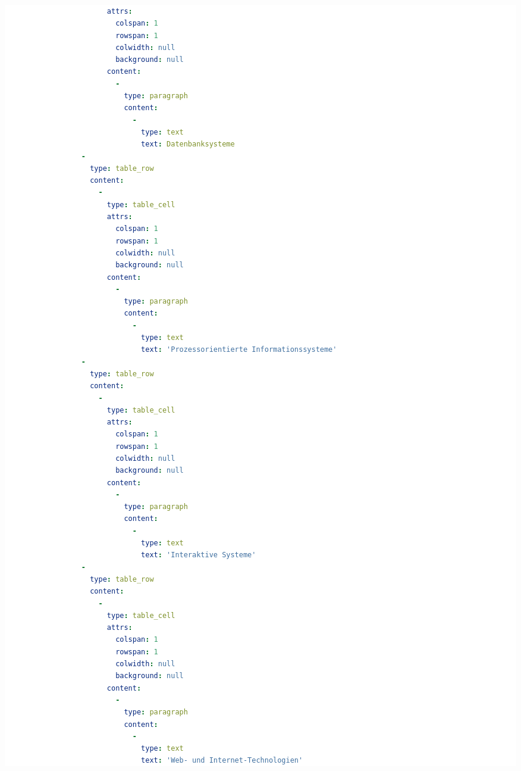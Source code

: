 ```yaml
                        attrs:
                          colspan: 1
                          rowspan: 1
                          colwidth: null
                          background: null
                        content:
                          -
                            type: paragraph
                            content:
                              -
                                type: text
                                text: Datenbanksysteme
                  -
                    type: table_row
                    content:
                      -
                        type: table_cell
                        attrs:
                          colspan: 1
                          rowspan: 1
                          colwidth: null
                          background: null
                        content:
                          -
                            type: paragraph
                            content:
                              -
                                type: text
                                text: 'Prozessorientierte Informationssysteme'
                  -
                    type: table_row
                    content:
                      -
                        type: table_cell
                        attrs:
                          colspan: 1
                          rowspan: 1
                          colwidth: null
                          background: null
                        content:
                          -
                            type: paragraph
                            content:
                              -
                                type: text
                                text: 'Interaktive Systeme'
                  -
                    type: table_row
                    content:
                      -
                        type: table_cell
                        attrs:
                          colspan: 1
                          rowspan: 1
                          colwidth: null
                          background: null
                        content:
                          -
                            type: paragraph
                            content:
                              -
                                type: text
                                text: 'Web- und Internet-Technologien'
```